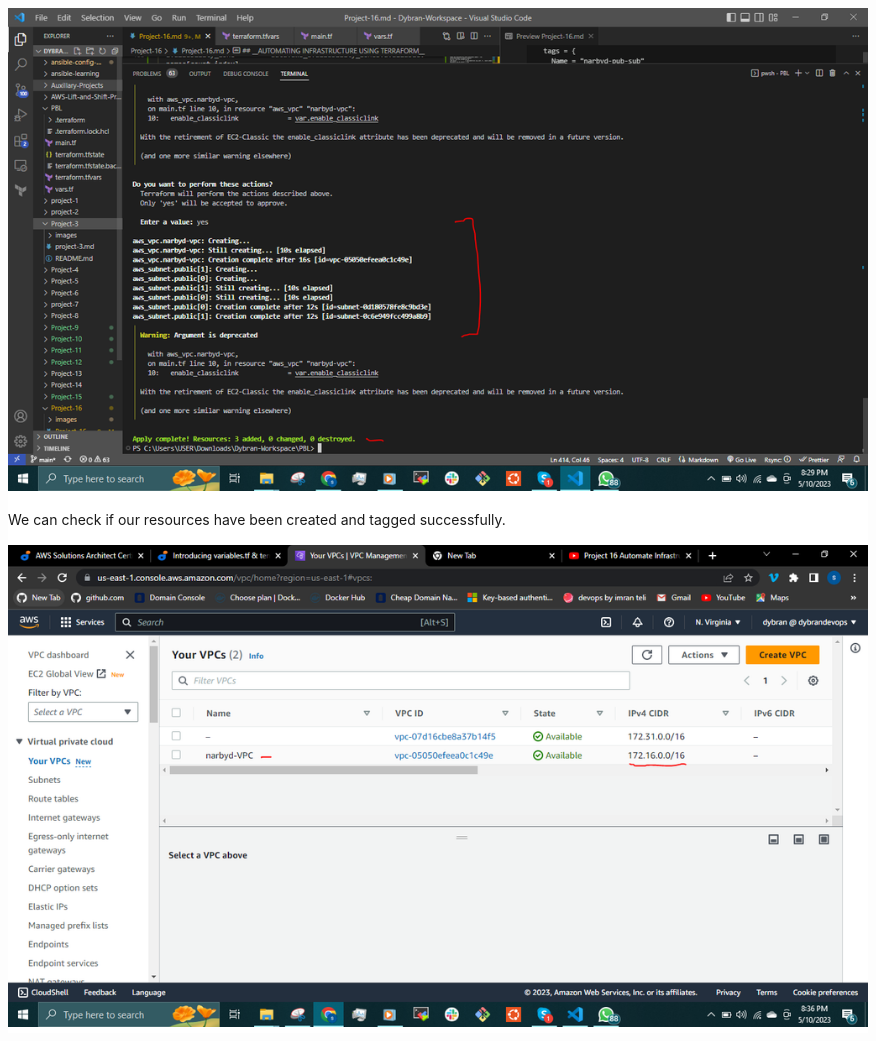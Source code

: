 ![](./images/t3.PNG)

We can check if our resources have been created and tagged successfully.

![](./images/vv1.PNG)